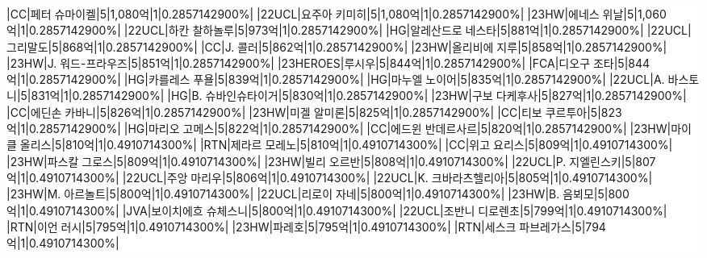|CC|페터 슈마이켈|5|1,080억|1|0.2857142900%|
|22UCL|요주아 키미히|5|1,080억|1|0.2857142900%|
|23HW|에네스 위날|5|1,060억|1|0.2857142900%|
|22UCL|하칸 찰하놀루|5|973억|1|0.2857142900%|
|HG|알레산드로 네스타|5|881억|1|0.2857142900%|
|22UCL|그리말도|5|868억|1|0.2857142900%|
|CC|J. 콜러|5|862억|1|0.2857142900%|
|23HW|올리비에 지루|5|858억|1|0.2857142900%|
|23HW|J. 워드-프라우즈|5|851억|1|0.2857142900%|
|23HEROES|루시우|5|844억|1|0.2857142900%|
|FCA|디오구 조타|5|844억|1|0.2857142900%|
|HG|카를레스 푸욜|5|839억|1|0.2857142900%|
|HG|마누엘 노이어|5|835억|1|0.2857142900%|
|22UCL|A. 바스토니|5|831억|1|0.2857142900%|
|HG|B. 슈바인슈타이거|5|830억|1|0.2857142900%|
|23HW|구보 다케후사|5|827억|1|0.2857142900%|
|CC|에딘손 카바니|5|826억|1|0.2857142900%|
|23HW|미겔 알미론|5|825억|1|0.2857142900%|
|CC|티보 쿠르투아|5|823억|1|0.2857142900%|
|HG|마리오 고메스|5|822억|1|0.2857142900%|
|CC|에드윈 반데르사르|5|820억|1|0.2857142900%|
|23HW|마이클 올리스|5|810억|1|0.4910714300%|
|RTN|제라르 모레노|5|810억|1|0.4910714300%|
|CC|위고 요리스|5|809억|1|0.4910714300%|
|23HW|파스칼 그로스|5|809억|1|0.4910714300%|
|23HW|빌리 오르반|5|808억|1|0.4910714300%|
|22UCL|P. 지엘린스키|5|807억|1|0.4910714300%|
|22UCL|주앙 마리우|5|806억|1|0.4910714300%|
|22UCL|K. 크바라츠헬리아|5|805억|1|0.4910714300%|
|23HW|M. 아르놀트|5|800억|1|0.4910714300%|
|22UCL|리로이 자네|5|800억|1|0.4910714300%|
|23HW|B. 음뵈모|5|800억|1|0.4910714300%|
|JVA|보이치에흐 슈체스니|5|800억|1|0.4910714300%|
|22UCL|조반니 디로렌초|5|799억|1|0.4910714300%|
|RTN|이언 러시|5|795억|1|0.4910714300%|
|23HW|파레호|5|795억|1|0.4910714300%|
|RTN|세스크 파브레가스|5|794억|1|0.4910714300%|